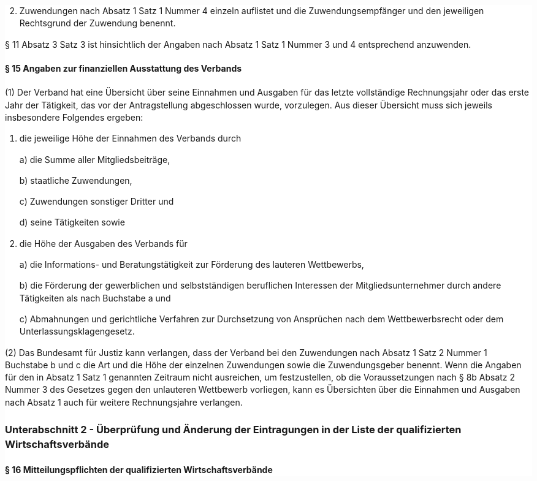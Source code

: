 
2.  Zuwendungen nach Absatz 1 Satz 1 Nummer 4 einzeln auflistet und die Zuwendungsempfänger und den jeweiligen Rechtsgrund der Zuwendung benennt.



§ 11 Absatz 3 Satz 3 ist hinsichtlich der Angaben nach Absatz 1 Satz 1 Nummer 3 und 4 entsprechend anzuwenden.


#### § 15 Angaben zur finanziellen Ausstattung des Verbands

(1) Der Verband hat eine Übersicht über seine Einnahmen und Ausgaben für das letzte vollständige Rechnungsjahr oder das erste Jahr der Tätigkeit, das vor der Antragstellung abgeschlossen wurde, vorzulegen. Aus dieser Übersicht muss sich jeweils insbesondere Folgendes ergeben:

1.  die jeweilige Höhe der Einnahmen des Verbands durch

    a)  die Summe aller Mitgliedsbeiträge,


    b)  staatliche Zuwendungen,


    c)  Zuwendungen sonstiger Dritter und


    d)  seine Tätigkeiten sowie





2.  die Höhe der Ausgaben des Verbands für

    a)  die Informations- und Beratungstätigkeit zur Förderung des lauteren Wettbewerbs,


    b)  die Förderung der gewerblichen und selbstständigen beruflichen Interessen der Mitgliedsunternehmer durch andere Tätigkeiten als nach Buchstabe a und


    c)  Abmahnungen und gerichtliche Verfahren zur Durchsetzung von Ansprüchen nach dem Wettbewerbsrecht oder dem Unterlassungsklagengesetz.







(2) Das Bundesamt für Justiz kann verlangen, dass der Verband bei den Zuwendungen nach Absatz 1 Satz 2 Nummer 1 Buchstabe b und c die Art und die Höhe der einzelnen Zuwendungen sowie die Zuwendungsgeber benennt. Wenn die Angaben für den in Absatz 1 Satz 1 genannten Zeitraum nicht ausreichen, um festzustellen, ob die Voraussetzungen nach § 8b Absatz 2 Nummer 3 des Gesetzes gegen den unlauteren Wettbewerb vorliegen, kann es Übersichten über die Einnahmen und Ausgaben nach Absatz 1 auch für weitere Rechnungsjahre verlangen.


### Unterabschnitt 2 - Überprüfung und Änderung der Eintragungen in der Liste der qualifizierten Wirtschaftsverbände


#### § 16 Mitteilungspflichten der qualifizierten Wirtschaftsverbände
